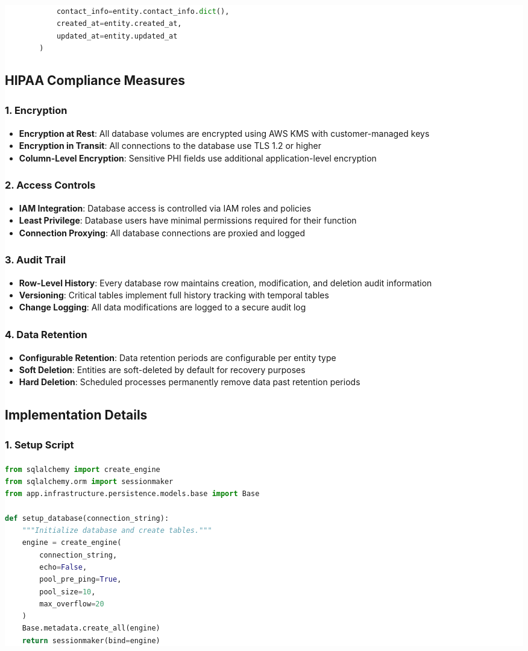 ```python
            contact_info=entity.contact_info.dict(),
            created_at=entity.created_at,
            updated_at=entity.updated_at
        )
```

## HIPAA Compliance Measures

### 1. Encryption

- **Encryption at Rest**: All database volumes are encrypted using AWS KMS with customer-managed keys
- **Encryption in Transit**: All connections to the database use TLS 1.2 or higher
- **Column-Level Encryption**: Sensitive PHI fields use additional application-level encryption

### 2. Access Controls

- **IAM Integration**: Database access is controlled via IAM roles and policies
- **Least Privilege**: Database users have minimal permissions required for their function
- **Connection Proxying**: All database connections are proxied and logged

### 3. Audit Trail

- **Row-Level History**: Every database row maintains creation, modification, and deletion audit information
- **Versioning**: Critical tables implement full history tracking with temporal tables
- **Change Logging**: All data modifications are logged to a secure audit log

### 4. Data Retention

- **Configurable Retention**: Data retention periods are configurable per entity type
- **Soft Deletion**: Entities are soft-deleted by default for recovery purposes
- **Hard Deletion**: Scheduled processes permanently remove data past retention periods

## Implementation Details

### 1. Setup Script

```python
from sqlalchemy import create_engine
from sqlalchemy.orm import sessionmaker
from app.infrastructure.persistence.models.base import Base

def setup_database(connection_string):
    """Initialize database and create tables."""
    engine = create_engine(
        connection_string,
        echo=False,
        pool_pre_ping=True,
        pool_size=10,
        max_overflow=20
    )
    Base.metadata.create_all(engine)
    return sessionmaker(bind=engine)
```
